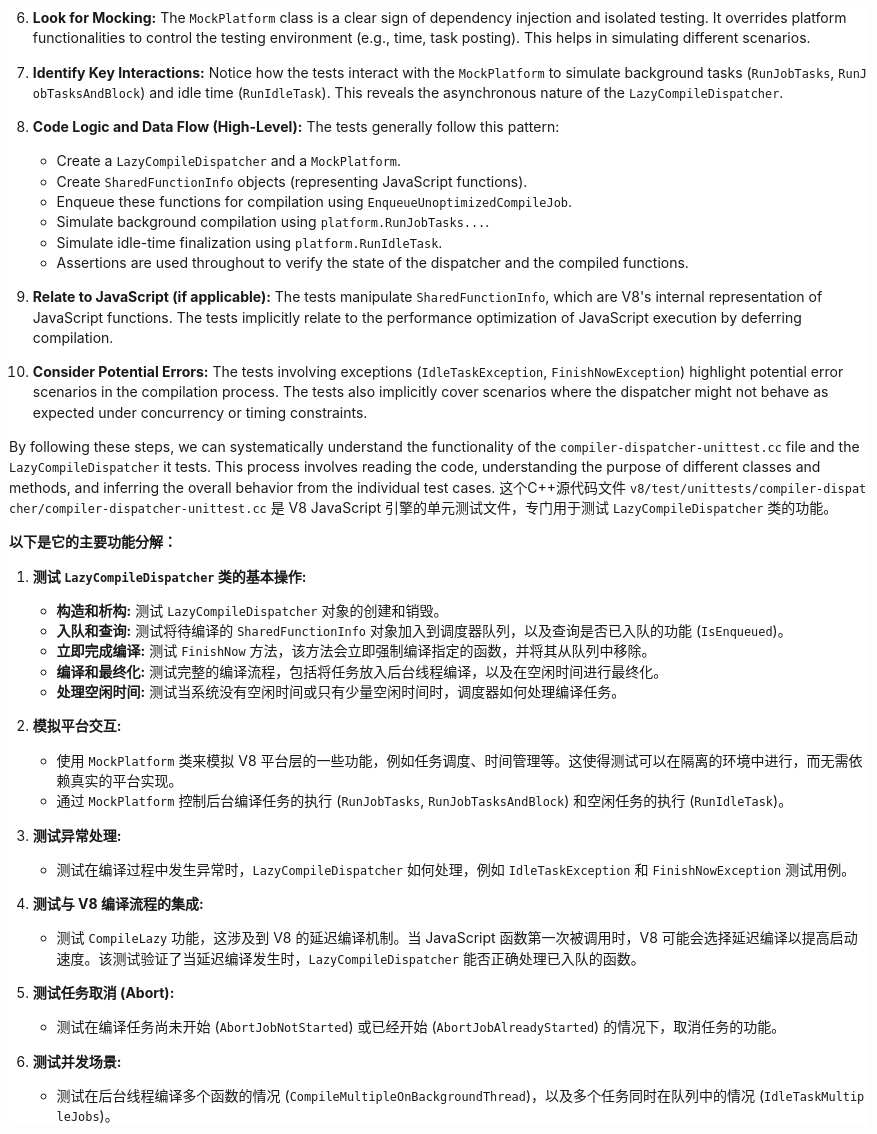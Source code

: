 6. **Look for Mocking:** The `MockPlatform` class is a clear sign of dependency injection and isolated testing. It overrides platform functionalities to control the testing environment (e.g., time, task posting). This helps in simulating different scenarios.

7. **Identify Key Interactions:** Notice how the tests interact with the `MockPlatform` to simulate background tasks (`RunJobTasks`, `RunJobTasksAndBlock`) and idle time (`RunIdleTask`). This reveals the asynchronous nature of the `LazyCompileDispatcher`.

8. **Code Logic and Data Flow (High-Level):**  The tests generally follow this pattern:
    * Create a `LazyCompileDispatcher` and a `MockPlatform`.
    * Create `SharedFunctionInfo` objects (representing JavaScript functions).
    * Enqueue these functions for compilation using `EnqueueUnoptimizedCompileJob`.
    * Simulate background compilation using `platform.RunJobTasks...`.
    * Simulate idle-time finalization using `platform.RunIdleTask`.
    * Assertions are used throughout to verify the state of the dispatcher and the compiled functions.

9. **Relate to JavaScript (if applicable):** The tests manipulate `SharedFunctionInfo`, which are V8's internal representation of JavaScript functions. The tests implicitly relate to the performance optimization of JavaScript execution by deferring compilation.

10. **Consider Potential Errors:**  The tests involving exceptions (`IdleTaskException`, `FinishNowException`) highlight potential error scenarios in the compilation process. The tests also implicitly cover scenarios where the dispatcher might not behave as expected under concurrency or timing constraints.

By following these steps, we can systematically understand the functionality of the `compiler-dispatcher-unittest.cc` file and the `LazyCompileDispatcher` it tests. This process involves reading the code, understanding the purpose of different classes and methods, and inferring the overall behavior from the individual test cases.
这个C++源代码文件 `v8/test/unittests/compiler-dispatcher/compiler-dispatcher-unittest.cc` 是 V8 JavaScript 引擎的单元测试文件，专门用于测试 `LazyCompileDispatcher` 类的功能。

**以下是它的主要功能分解：**

1. **测试 `LazyCompileDispatcher` 类的基本操作:**
   - **构造和析构:** 测试 `LazyCompileDispatcher` 对象的创建和销毁。
   - **入队和查询:** 测试将待编译的 `SharedFunctionInfo` 对象加入到调度器队列，以及查询是否已入队的功能 (`IsEnqueued`)。
   - **立即完成编译:** 测试 `FinishNow` 方法，该方法会立即强制编译指定的函数，并将其从队列中移除。
   - **编译和最终化:** 测试完整的编译流程，包括将任务放入后台线程编译，以及在空闲时间进行最终化。
   - **处理空闲时间:** 测试当系统没有空闲时间或只有少量空闲时间时，调度器如何处理编译任务。

2. **模拟平台交互:**
   - 使用 `MockPlatform` 类来模拟 V8 平台层的一些功能，例如任务调度、时间管理等。这使得测试可以在隔离的环境中进行，而无需依赖真实的平台实现。
   - 通过 `MockPlatform` 控制后台编译任务的执行 (`RunJobTasks`, `RunJobTasksAndBlock`) 和空闲任务的执行 (`RunIdleTask`)。

3. **测试异常处理:**
   - 测试在编译过程中发生异常时，`LazyCompileDispatcher` 如何处理，例如 `IdleTaskException` 和 `FinishNowException` 测试用例。

4. **测试与 V8 编译流程的集成:**
   - 测试 `CompileLazy` 功能，这涉及到 V8 的延迟编译机制。当 JavaScript 函数第一次被调用时，V8 可能会选择延迟编译以提高启动速度。该测试验证了当延迟编译发生时，`LazyCompileDispatcher` 能否正确处理已入队的函数。

5. **测试任务取消 (Abort):**
   - 测试在编译任务尚未开始 (`AbortJobNotStarted`) 或已经开始 (`AbortJobAlreadyStarted`) 的情况下，取消任务的功能。

6. **测试并发场景:**
   - 测试在后台线程编译多个函数的情况 (`CompileMultipleOnBackgroundThread`)，以及多个任务同时在队列中的情况 (`IdleTaskMultipleJobs`)。
